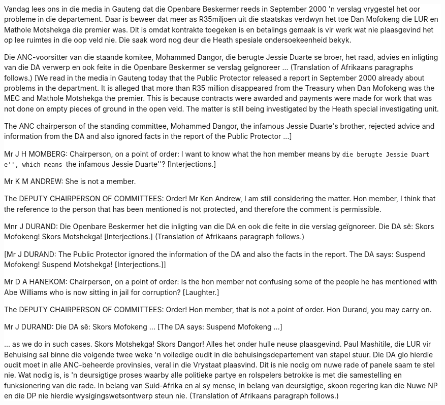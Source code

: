 Vandag lees ons in die media in Gauteng dat die Openbare Beskermer reeds in
September 2000 'n verslag vrygestel het oor probleme in die departement.
Daar is beweer dat meer as R35miljoen uit die staatskas verdwyn het toe Dan
Mofokeng die LUR en Mathole Motshekga die premier was. Dit is omdat
kontrakte toegeken is en betalings gemaak is vir werk wat nie plaasgevind
het op lee ruimtes in die oop veld nie. Die saak word nog deur die Heath
spesiale ondersoekeenheid bekyk.

Die ANC-voorsitter van die staande komitee, Mohammed Dangor, die berugte
Jessie Duarte se broer, het raad, advies en inligting van die DA verwerp en
ook feite in die Openbare Beskermer se verslag geïgnoreer ... (Translation
of Afrikaans paragraphs follows.)
[We read in the media in Gauteng today that the Public Protector released a
report in September 2000 already about problems in the department. It is
alleged that more than R35 million disappeared from the Treasury when Dan
Mofokeng was the MEC and Mathole Motshekga the premier. This is because
contracts were awarded and payments were made for work that was not done on
empty pieces of ground in the open veld. The matter is still being
investigated by the Heath special investigating unit.

The ANC chairperson of the standing committee, Mohammed Dangor, the
infamous Jessie Duarte's brother, rejected advice and information from the
DA and also ignored facts in the report of the Public Protector ...]

Mr J H MOMBERG: Chairperson, on a point of order: I want to know what the
hon member means by ``die berugte Jessie Duarte'', which means ``the
infamous Jessie Duarte''? [Interjections.]

Mr K M ANDREW: She is not a member.

The DEPUTY CHAIRPERSON OF COMMITTEES: Order! Mr Ken Andrew, I am still
considering the matter. Hon member, I think that the reference to the
person that has been mentioned is not protected, and therefore the comment
is permissible.

Mnr J DURAND: Die Openbare Beskermer het die inligting van die DA en ook
die feite in die verslag geïgnoreer. Die DA sê: Skors Mofokeng! Skors
Motshekga! [Interjections.] (Translation of Afrikaans paragraph follows.)

[Mr J DURAND: The Public Protector ignored the information of the DA and
also the facts in the report. The DA says: Suspend Mofokeng! Suspend
Motshekga! [Interjections.]]

Mr D A HANEKOM: Chairperson, on a point of order: Is the hon member not
confusing some of the people he has mentioned with Abe Williams who is now
sitting in jail for corruption? [Laughter.]

The DEPUTY CHAIRPERSON OF COMMITTEES: Order! Hon member, that is not a
point of order. Hon Durand, you may carry on.

Mr J DURAND: Die DA sê: Skors Mofokeng ... [The DA says: Suspend Mofokeng
...]

... as we do in such cases.
Skors Motshekga! Skors Dangor! Alles het onder hulle neuse plaasgevind.
Paul Mashitile, die LUR vir Behuising sal binne die volgende twee weke 'n
volledige oudit in die behuisingsdepartement van stapel stuur. Die DA glo
hierdie oudit moet in alle ANC-beheerde provinsies, veral in die Vrystaat
plaasvind. Dit is nie nodig om nuwe rade of panele saam te stel nie. Wat
nodig is, is 'n deursigtige proses waarby alle politieke partye en
rolspelers betrokke is met die samestelling en funksionering van die rade.
In belang van Suid-Afrika en al sy mense, in belang van deursigtige, skoon
regering kan die Nuwe NP en die DP nie hierdie wysigingswetsontwerp steun
nie. (Translation of Afrikaans paragraph follows.)
